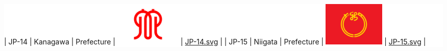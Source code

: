 | JP-14 | Kanagawa | Prefecture | <img src='https://raw.githubusercontent.com/amckenna41/iso3166-flags/main/iso3166-2-flags/JP/JP-14.svg' height='80'> | [JP-14.svg](https://raw.githubusercontent.com/amckenna41/iso3166-flags/main/iso3166-2-flags/JP/JP-14.svg) |
| JP-15 | Niigata | Prefecture | <img src='https://raw.githubusercontent.com/amckenna41/iso3166-flags/main/iso3166-2-flags/JP/JP-15.svg' height='80'> | [JP-15.svg](https://raw.githubusercontent.com/amckenna41/iso3166-flags/main/iso3166-2-flags/JP/JP-15.svg) |